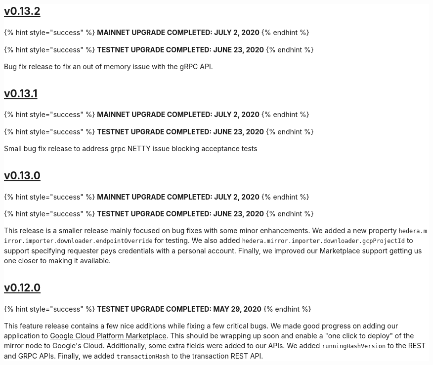 ## [v0.13.2](https://github.com/hashgraph/hedera-mirror-node/releases/tag/v0.13.2)

{% hint style="success" %}
**MAINNET UPGRADE COMPLETED: JULY 2, 2020**
{% endhint %}

{% hint style="success" %}
**TESTNET UPGRADE COMPLETED: JUNE 23, 2020**
{% endhint %}

Bug fix release to fix an out of memory issue with the gRPC API.

## [v0.13.1](https://github.com/hashgraph/hedera-mirror-node/releases/tag/v0.13.1)

{% hint style="success" %}
**MAINNET UPGRADE COMPLETED: JULY 2, 2020**
{% endhint %}

{% hint style="success" %}
**TESTNET UPGRADE COMPLETED: JUNE 23, 2020**
{% endhint %}

Small bug fix release to address grpc NETTY issue blocking acceptance tests

## [v0.13.0](https://github.com/hashgraph/hedera-mirror-node/releases/tag/v0.13.0)

{% hint style="success" %}
**MAINNET UPGRADE COMPLETED: JULY 2, 2020**
{% endhint %}

{% hint style="success" %}
**TESTNET UPGRADE COMPLETED: JUNE 23, 2020**
{% endhint %}

This release is a smaller release mainly focused on bug fixes with some minor enhancements. We added a new property `hedera.mirror.importer.downloader.endpointOverride` for testing. We also added `hedera.mirror.importer.downloader.gcpProjectId` to support specifying requester pays credentials with a personal account. Finally, we improved our Marketplace support getting us one closer to making it available.

## [v0.12.0](https://github.com/hashgraph/hedera-mirror-node/releases/tag/v0.12.0)

{% hint style="success" %}
**TESTNET UPGRADE COMPLETED: MAY 29, 2020**
{% endhint %}

This feature release contains a few nice additions while fixing a few critical bugs. We made good progress on adding our application to [Google Cloud Platform Marketplace](https://console.cloud.google.com/marketplace). This should be wrapping up soon and enable a "one click to deploy" of the mirror node to Google's Cloud. Additionally, some extra fields were added to our APIs. We added `runningHashVersion` to the REST and GRPC APIs. Finally, we added `transactionHash` to the transaction REST API.
